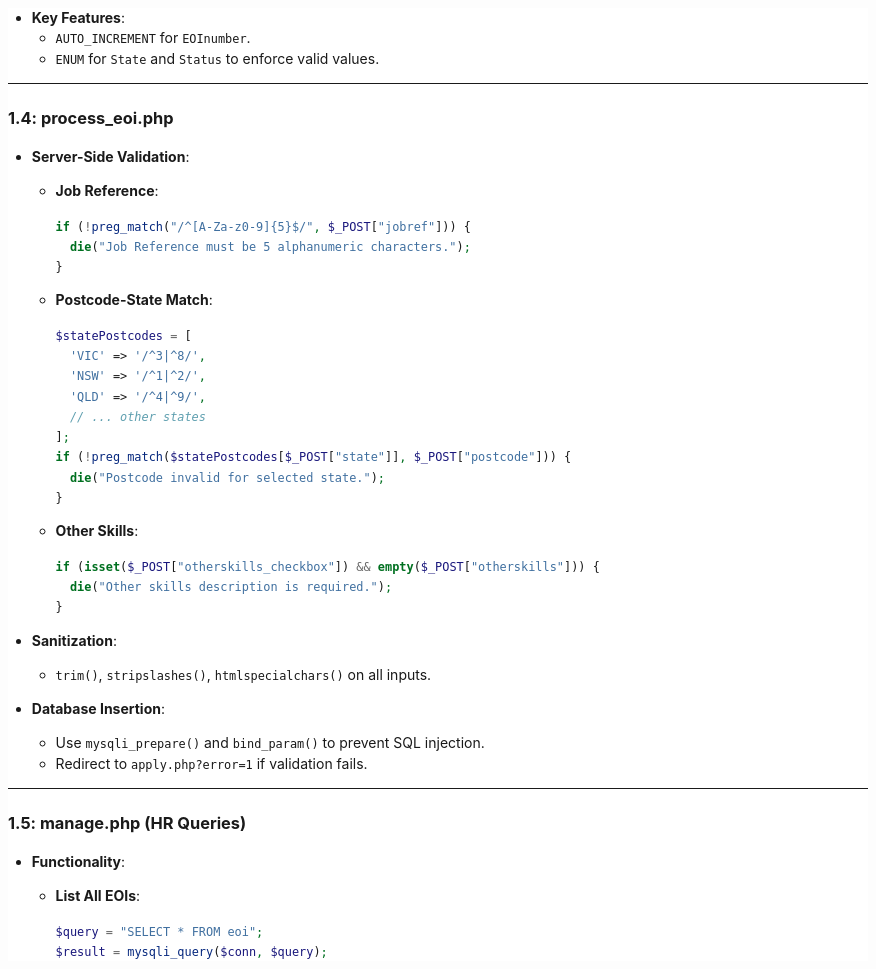 - **Key Features**:
    - `AUTO_INCREMENT` for `EOInumber`.
    - `ENUM` for `State` and `Status` to enforce valid values.

---

### **1.4: process_eoi.php**

- **Server-Side Validation**:
    - **Job Reference**:
        
        ```php
        if (!preg_match("/^[A-Za-z0-9]{5}$/", $_POST["jobref"])) {  
          die("Job Reference must be 5 alphanumeric characters.");  
        }  
        ```
        
    - **Postcode-State Match**:
        
        ```php
        $statePostcodes = [  
          'VIC' => '/^3|^8/',  
          'NSW' => '/^1|^2/',  
          'QLD' => '/^4|^9/',  
          // ... other states  
        ];  
        if (!preg_match($statePostcodes[$_POST["state"]], $_POST["postcode"])) {  
          die("Postcode invalid for selected state.");  
        }  
        ```
        
    - **Other Skills**:
        
        ```php
        if (isset($_POST["otherskills_checkbox"]) && empty($_POST["otherskills"])) {  
          die("Other skills description is required.");  
        }  
        ```
        
- **Sanitization**:
    - `trim()`, `stripslashes()`, `htmlspecialchars()` on all inputs.
- **Database Insertion**:
    - Use `mysqli_prepare()` and `bind_param()` to prevent SQL injection.
    - Redirect to `apply.php?error=1` if validation fails.

---

### **1.5: manage.php (HR Queries)**

- **Functionality**:
    - **List All EOIs**:
        
        ```php
        $query = "SELECT * FROM eoi";  
        $result = mysqli_query($conn, $query);  
        ```
        